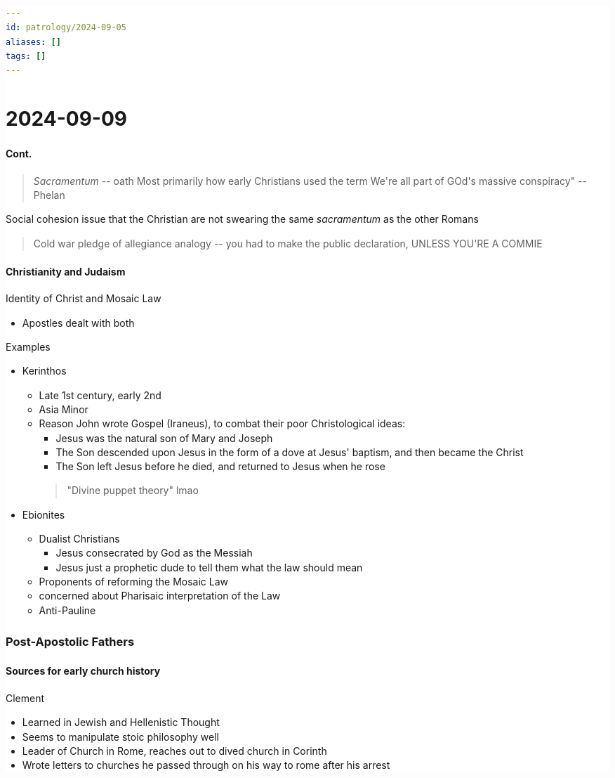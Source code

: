 ```yaml
---
id: patrology/2024-09-05
aliases: []
tags: []
---
```


# 2024-09-09

#### Cont.
> *Sacramentum* -- oath
> Most primarily how early Christians used the term
> We're all part of GOd's massive conspiracy" -- Phelan

Social cohesion issue that the Christian are not swearing the same
*sacramentum* as the other Romans
> Cold war pledge of allegiance analogy -- you had to make the public
> declaration, UNLESS YOU'RE A COMMIE

#### Christianity and Judaism
Identity of Christ and Mosaic Law 
- Apostles dealt with both

Examples
- Kerinthos 
    - Late 1st century, early 2nd
    - Asia Minor
    - Reason John wrote Gospel (Iraneus), to combat their poor Christological ideas:
        - Jesus was the natural son of Mary and Joseph
        - The Son descended upon Jesus in the form of a dove at Jesus' baptism,
        and then became the Christ
        - The Son left Jesus before he died, and returned to Jesus when he rose
        > "Divine puppet theory" lmao

- Ebionites
    - Dualist Christians
        - Jesus consecrated by God as the Messiah
        - Jesus just a prophetic dude to tell them what the law should mean
    - Proponents of reforming the Mosaic Law
    - concerned about Pharisaic interpretation of the Law
    - Anti-Pauline

### Post-Apostolic Fathers
#### Sources for early church history

Clement
- Learned in Jewish and Hellenistic Thought
- Seems to manipulate stoic philosophy well
- Leader of Church in Rome, reaches out to dived church in Corinth
- Wrote letters to churches he passed through on his way to rome after his
arrest
